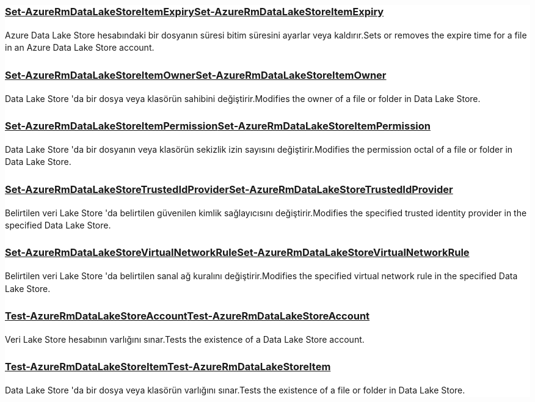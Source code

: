 ### [<span data-ttu-id="924c0-178">Set-AzureRmDataLakeStoreItemExpiry</span><span class="sxs-lookup"><span data-stu-id="924c0-178">Set-AzureRmDataLakeStoreItemExpiry</span></span>](Set-AzureRmDataLakeStoreItemExpiry.md)
<span data-ttu-id="924c0-179">Azure Data Lake Store hesabındaki bir dosyanın süresi bitim süresini ayarlar veya kaldırır.</span><span class="sxs-lookup"><span data-stu-id="924c0-179">Sets or removes the expire time for a file in an Azure Data Lake Store account.</span></span>

### [<span data-ttu-id="924c0-180">Set-AzureRmDataLakeStoreItemOwner</span><span class="sxs-lookup"><span data-stu-id="924c0-180">Set-AzureRmDataLakeStoreItemOwner</span></span>](Set-AzureRmDataLakeStoreItemOwner.md)
<span data-ttu-id="924c0-181">Data Lake Store 'da bir dosya veya klasörün sahibini değiştirir.</span><span class="sxs-lookup"><span data-stu-id="924c0-181">Modifies the owner of a file or folder in Data Lake Store.</span></span>

### [<span data-ttu-id="924c0-182">Set-AzureRmDataLakeStoreItemPermission</span><span class="sxs-lookup"><span data-stu-id="924c0-182">Set-AzureRmDataLakeStoreItemPermission</span></span>](Set-AzureRmDataLakeStoreItemPermission.md)
<span data-ttu-id="924c0-183">Data Lake Store 'da bir dosyanın veya klasörün sekizlik izin sayısını değiştirir.</span><span class="sxs-lookup"><span data-stu-id="924c0-183">Modifies the permission octal of a file or folder in Data Lake Store.</span></span>

### [<span data-ttu-id="924c0-184">Set-AzureRmDataLakeStoreTrustedIdProvider</span><span class="sxs-lookup"><span data-stu-id="924c0-184">Set-AzureRmDataLakeStoreTrustedIdProvider</span></span>](Set-AzureRmDataLakeStoreTrustedIdProvider.md)
<span data-ttu-id="924c0-185">Belirtilen veri Lake Store 'da belirtilen güvenilen kimlik sağlayıcısını değiştirir.</span><span class="sxs-lookup"><span data-stu-id="924c0-185">Modifies the specified trusted identity provider in the specified Data Lake Store.</span></span>

### [<span data-ttu-id="924c0-186">Set-AzureRmDataLakeStoreVirtualNetworkRule</span><span class="sxs-lookup"><span data-stu-id="924c0-186">Set-AzureRmDataLakeStoreVirtualNetworkRule</span></span>](Set-AzureRmDataLakeStoreVirtualNetworkRule.md)
<span data-ttu-id="924c0-187">Belirtilen veri Lake Store 'da belirtilen sanal ağ kuralını değiştirir.</span><span class="sxs-lookup"><span data-stu-id="924c0-187">Modifies the specified virtual network rule in the specified Data Lake Store.</span></span>

### [<span data-ttu-id="924c0-188">Test-AzureRmDataLakeStoreAccount</span><span class="sxs-lookup"><span data-stu-id="924c0-188">Test-AzureRmDataLakeStoreAccount</span></span>](Test-AzureRmDataLakeStoreAccount.md)
<span data-ttu-id="924c0-189">Veri Lake Store hesabının varlığını sınar.</span><span class="sxs-lookup"><span data-stu-id="924c0-189">Tests the existence of a Data Lake Store account.</span></span>

### [<span data-ttu-id="924c0-190">Test-AzureRmDataLakeStoreItem</span><span class="sxs-lookup"><span data-stu-id="924c0-190">Test-AzureRmDataLakeStoreItem</span></span>](Test-AzureRmDataLakeStoreItem.md)
<span data-ttu-id="924c0-191">Data Lake Store 'da bir dosya veya klasörün varlığını sınar.</span><span class="sxs-lookup"><span data-stu-id="924c0-191">Tests the existence of a file or folder in Data Lake Store.</span></span>


